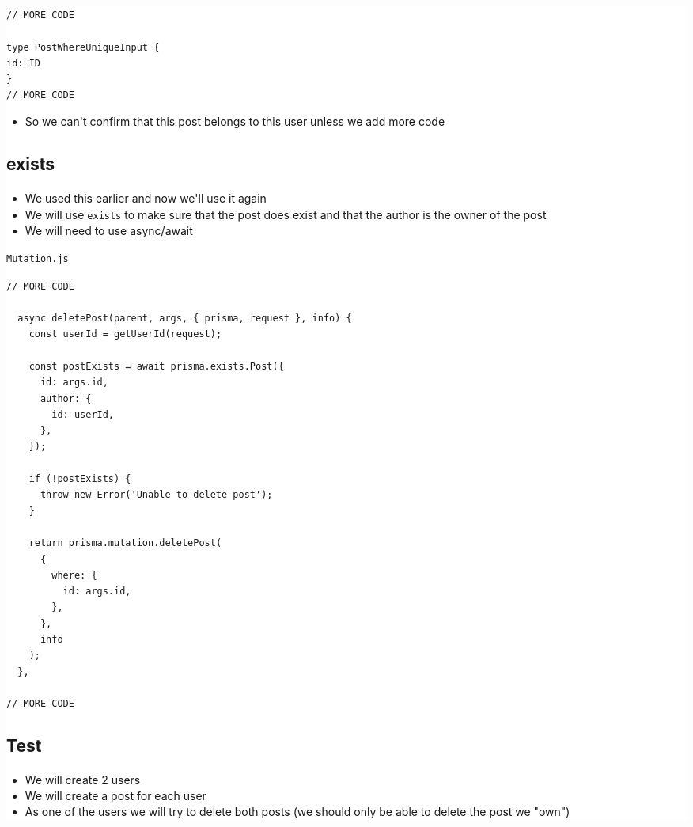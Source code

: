 ```
// MORE CODE

type PostWhereUniqueInput {
id: ID
}
// MORE CODE
```

* So we can't confirm that this post belongs to this user unless we add more code

## exists
* We used this earlier and now we'll use it again
* We will use `exists` to make sure that the post does exist and that the author is the owner of the post
* We will need to use async/await

`Mutation.js`

```
// MORE CODE

  async deletePost(parent, args, { prisma, request }, info) {
    const userId = getUserId(request);

    const postExists = await prisma.exists.Post({
      id: args.id,
      author: {
        id: userId,
      },
    });

    if (!postExists) {
      throw new Error('Unable to delete post');
    }

    return prisma.mutation.deletePost(
      {
        where: {
          id: args.id,
        },
      },
      info
    );
  },

// MORE CODE
```

## Test
* We will create 2 users
* We will create a post for each user
* As one of the users we will try to delete both posts (we should only be able to delete the post we "own")

